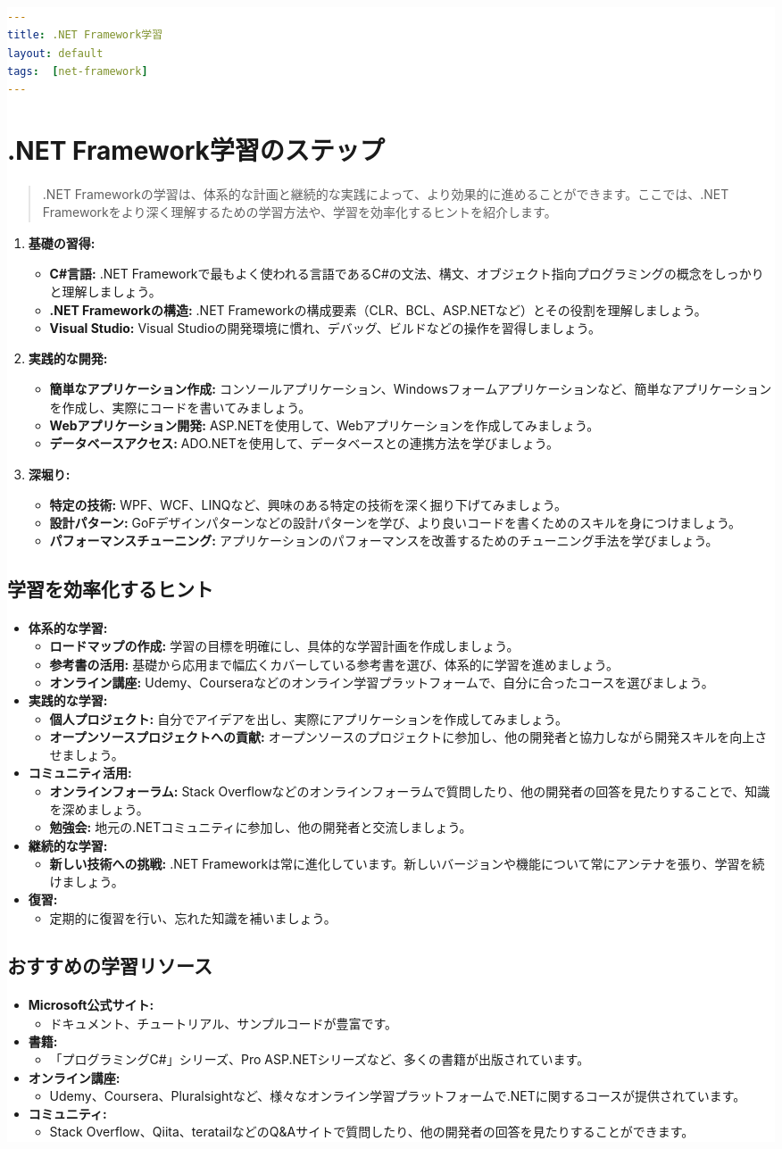 ```yaml
---
title: .NET Framework学習
layout: default
tags:  [net-framework]
---
```


# .NET Framework学習のステップ
>.NET Frameworkの学習は、体系的な計画と継続的な実践によって、より効果的に進めることができます。ここでは、.NET Frameworkをより深く理解するための学習方法や、学習を効率化するヒントを紹介します。

1. **基礎の習得:**
   * **C#言語:** .NET Frameworkで最もよく使われる言語であるC#の文法、構文、オブジェクト指向プログラミングの概念をしっかりと理解しましょう。
   * **.NET Frameworkの構造:** .NET Frameworkの構成要素（CLR、BCL、ASP.NETなど）とその役割を理解しましょう。
   * **Visual Studio:** Visual Studioの開発環境に慣れ、デバッグ、ビルドなどの操作を習得しましょう。

2. **実践的な開発:**
   * **簡単なアプリケーション作成:** コンソールアプリケーション、Windowsフォームアプリケーションなど、簡単なアプリケーションを作成し、実際にコードを書いてみましょう。
   * **Webアプリケーション開発:** ASP.NETを使用して、Webアプリケーションを作成してみましょう。
   * **データベースアクセス:** ADO.NETを使用して、データベースとの連携方法を学びましょう。

3. **深堀り:**
   * **特定の技術:** WPF、WCF、LINQなど、興味のある特定の技術を深く掘り下げてみましょう。
   * **設計パターン:** GoFデザインパターンなどの設計パターンを学び、より良いコードを書くためのスキルを身につけましょう。
   * **パフォーマンスチューニング:** アプリケーションのパフォーマンスを改善するためのチューニング手法を学びましょう。

## 学習を効率化するヒント

* **体系的な学習:**
   * **ロードマップの作成:** 学習の目標を明確にし、具体的な学習計画を作成しましょう。
   * **参考書の活用:** 基礎から応用まで幅広くカバーしている参考書を選び、体系的に学習を進めましょう。
   * **オンライン講座:** Udemy、Courseraなどのオンライン学習プラットフォームで、自分に合ったコースを選びましょう。
* **実践的な学習:**
   * **個人プロジェクト:** 自分でアイデアを出し、実際にアプリケーションを作成してみましょう。
   * **オープンソースプロジェクトへの貢献:** オープンソースのプロジェクトに参加し、他の開発者と協力しながら開発スキルを向上させましょう。
* **コミュニティ活用:**
   * **オンラインフォーラム:** Stack Overflowなどのオンラインフォーラムで質問したり、他の開発者の回答を見たりすることで、知識を深めましょう。
   * **勉強会:** 地元の.NETコミュニティに参加し、他の開発者と交流しましょう。
* **継続的な学習:**
   * **新しい技術への挑戦:** .NET Frameworkは常に進化しています。新しいバージョンや機能について常にアンテナを張り、学習を続けましょう。
* **復習:**
   * 定期的に復習を行い、忘れた知識を補いましょう。

## おすすめの学習リソース

* **Microsoft公式サイト:**
   * ドキュメント、チュートリアル、サンプルコードが豊富です。
* **書籍:**
   * 「プログラミングC#」シリーズ、Pro ASP.NETシリーズなど、多くの書籍が出版されています。
* **オンライン講座:**
   * Udemy、Coursera、Pluralsightなど、様々なオンライン学習プラットフォームで.NETに関するコースが提供されています。
* **コミュニティ:**
   * Stack Overflow、Qiita、teratailなどのQ&Aサイトで質問したり、他の開発者の回答を見たりすることができます。
